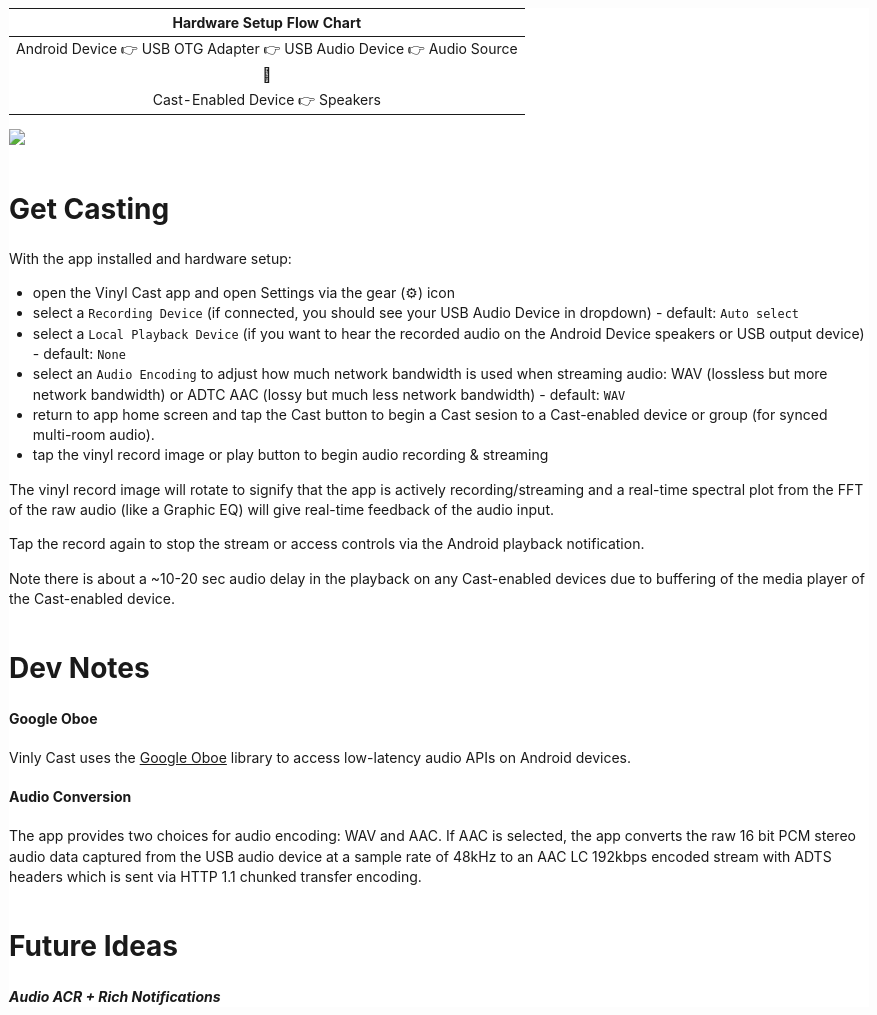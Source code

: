 | Hardware Setup Flow Chart      |
| :---: |
| Android Device :point_right: USB OTG Adapter :point_right: USB Audio Device :point_right: Audio Source |
| :satellite: |
| Cast-Enabled Device :point_right: Speakers |

<img src="https://cloud.githubusercontent.com/assets/3988421/25034113/e0cbc72e-20a9-11e7-8be4-b42e6c410c8e.png" width="530">

# Get Casting
With the app installed and hardware setup:

- open the Vinyl Cast app and open Settings via the gear (:gear:) icon<br>
- select a `Recording Device` (if connected, you should see your USB Audio Device in dropdown) - default: `Auto select`
- select a `Local Playback Device` (if you want to hear the recorded audio on the Android Device speakers or USB output device)  - default: `None`
- select an `Audio Encoding` to adjust how much network bandwidth is used when streaming audio: WAV (lossless but more network bandwidth) or ADTC AAC (lossy but much less network bandwidth) - default: `WAV`
- return to app home screen and tap the Cast button to begin a Cast sesion to a Cast-enabled device or group (for synced multi-room audio).
- tap the vinyl record image or play button to begin audio recording & streaming

The vinyl record image will rotate to signify that the app is actively recording/streaming and a real-time spectral plot from the FFT of the raw audio (like a Graphic EQ) will give real-time feedback of the audio input.

Tap the record again to stop the stream or access controls via the Android playback notification.

Note there is about a ~10-20 sec audio delay in the playback on any Cast-enabled devices due to buffering of the media player of the Cast-enabled device.

# Dev Notes

#### Google Oboe
Vinly Cast uses the [Google Oboe](https://github.com/google/oboe) library to access low-latency audio APIs on Android devices.

#### Audio Conversion
The app provides two choices for audio encoding: WAV and AAC. If AAC is selected, the app converts the raw 16 bit PCM stereo audio data captured from the USB audio device at a sample rate of 48kHz to an AAC LC 192kbps encoded stream with ADTS headers which is sent via HTTP 1.1 chunked transfer encoding.

# Future Ideas

##### Audio ACR + Rich Notifications
